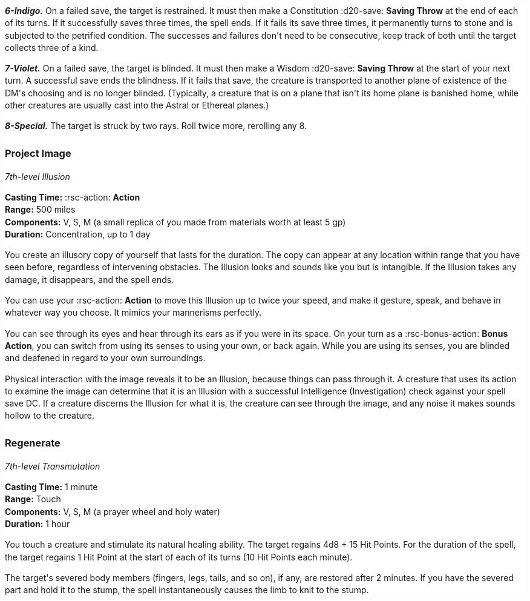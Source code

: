 ***6-Indigo.*** On a failed save, the target is restrained. It must then make a Constitution :d20-save: **Saving Throw** at the end of each of its turns. If it successfully saves three times, the spell ends. If it fails its save three times, it permanently turns to stone and is subjected to the petrified condition. The successes and failures don't need to be consecutive, keep track of both until the target collects three of a kind.

***7-Violet.*** On a failed save, the target is blinded. It must then make a Wisdom :d20-save: **Saving Throw** at the start of your next turn. A successful save ends the blindness. If it fails that save, the creature is transported to another plane of existence of the DM's choosing and is no longer blinded. (Typically, a creature that is on a plane that isn't its home plane is banished home, while other creatures are usually cast into the Astral or Ethereal planes.)

***8-Special.*** The target is struck by two rays. Roll twice more, rerolling any 8.

### Project Image
*7th-level Illusion*
  
**Casting Time:** :rsc-action: **Action**  
**Range:** 500 miles  
**Components:** V, S, M (a small replica of you made from materials worth at least 5 gp)  
**Duration:** Concentration, up to 1 day

You create an illusory copy of yourself that lasts for the duration. The copy can appear at any location within range that you have seen before, regardless of intervening obstacles. The Illusion looks and sounds like you but is intangible. If the Illusion takes any damage, it disappears, and the spell ends.

You can use your :rsc-action: **Action** to move this Illusion up to twice your speed, and make it gesture, speak, and behave in whatever way you choose. It mimics your mannerisms perfectly.

You can see through its eyes and hear through its ears as if you were in its space. On your turn as a :rsc-bonus-action: **Bonus Action**, you can switch from using its senses to using your own, or back again. While you are using its senses, you are blinded and deafened in regard to your own surroundings.

Physical interaction with the image reveals it to be an Illusion, because things can pass through it. A creature that uses its action to examine the image can determine that it is an Illusion with a successful Intelligence (Investigation) check against your spell save DC. If a creature discerns the Illusion for what it is, the creature can see through the image, and any noise it makes sounds hollow to the creature.

### Regenerate
*7th-level Transmutation*
  
**Casting Time:** 1 minute  
**Range:** Touch  
**Components:** V, S, M (a prayer wheel and holy water)  
**Duration:** 1 hour

You touch a creature and stimulate its natural healing ability. The target regains 4d8 + 15 Hit Points. For the duration of the spell, the target regains 1 Hit Point at the start of each of its turns (10 Hit Points each minute).

The target's severed body members (fingers, legs, tails, and so on), if any, are restored after 2 minutes. If you have the severed part and hold it to the stump, the spell instantaneously causes the limb to knit to the stump.
